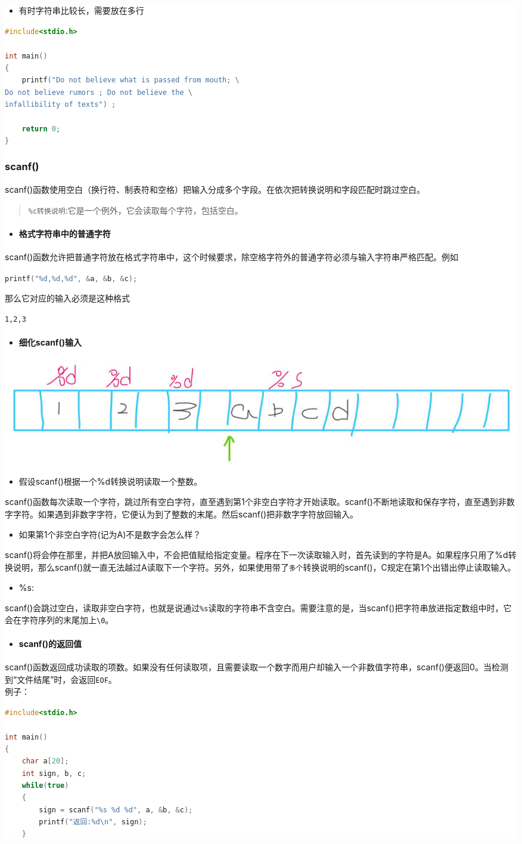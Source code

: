- 有时字符串比较长，需要放在多行
``` C
#include<stdio.h>

int main()
{
	printf("Do not believe what is passed from mouth; \
Do not believe rumors ; Do not believe the \
infallibility of texts") ;

	return 0;
}
```

### scanf()
scanf()函数使用空白（换行符、制表符和空格）把输入分成多个字段。在依次把转换说明和字段匹配时跳过空白。
> `%c转换说明`:它是一个例外，它会读取每个字符，包括空白。

- #### 格式字符串中的普通字符
scanf()函数允许把普通字符放在格式字符串中，这个时候要求，除空格字符外的普通字符必须与输入字符串严格匹配。例如
``` C
printf("%d,%d,%d", &a, &b, &c);
```
那么它对应的输入必须是这种格式
``` 
1,2,3
```

- #### 细化scanf()输入
![4](img/4.jpg)
- 假设scanf()根据一个%d转换说明读取一个整数。

scanf()函数每次读取一个字符，跳过所有空白字符，直至遇到第1个非空白字符才开始读取。scanf()不断地读取和保存字符，直至遇到非数字字符。如果遇到非数字字符，它便认为到了整数的末尾。然后scanf()把非数字字符放回输入。

- 如果第1个非空白字符(记为A)不是数字会怎么样？

scanf()将会停在那里，并把A放回输入中，不会把值赋给指定变量。程序在下一次读取输入时，首先读到的字符是A。如果程序只用了%d转换说明，那么scanf()就一直无法越过A读取下一个字符。另外，如果使用带了`多个`转换说明的scanf()，C规定在第1个出错出停止读取输入。

- %s:

scanf()会跳过空白，读取非空白字符，也就是说通过`%s`读取的字符串不含空白。需要注意的是，当scanf()把字符串放进指定数组中时，它会在字符序列的末尾加上`\0`。

- #### scanf()的返回值
scanf()函数返回成功读取的项数。如果没有任何读取项，且需要读取一个数字而用户却输入一个非数值字符串，scanf()便返回0。当检测到“文件结尾”时，会返回`EOF`。<br>
例子：
``` C
#include<stdio.h>

int main()
{
	char a[20];
	int sign, b, c;
	while(true)
	{
		sign = scanf("%s %d %d", a, &b, &c);
		printf("返回:%d\n", sign);
	}
```